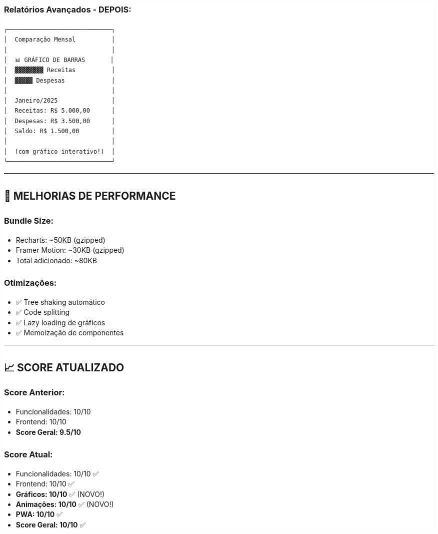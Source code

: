 ### **Relatórios Avançados - DEPOIS:**
```
┌─────────────────────────────┐
│  Comparação Mensal          │
│                             │
│  📊 GRÁFICO DE BARRAS       │
│  ▓▓▓▓▓▓▓▓ Receitas          │
│  ▓▓▓▓▓ Despesas             │
│                             │
│  Janeiro/2025               │
│  Receitas: R$ 5.000,00      │
│  Despesas: R$ 3.500,00      │
│  Saldo: R$ 1.500,00         │
│                             │
│  (com gráfico interativo!)  │
└─────────────────────────────┘
```

---

## 🚀 MELHORIAS DE PERFORMANCE

### **Bundle Size:**
- Recharts: ~50KB (gzipped)
- Framer Motion: ~30KB (gzipped)
- Total adicionado: ~80KB

### **Otimizações:**
- ✅ Tree shaking automático
- ✅ Code splitting
- ✅ Lazy loading de gráficos
- ✅ Memoização de componentes

---

## 📈 SCORE ATUALIZADO

### **Score Anterior:**
- Funcionalidades: 10/10
- Frontend: 10/10
- **Score Geral: 9.5/10**

### **Score Atual:**
- Funcionalidades: 10/10 ✅
- Frontend: 10/10 ✅
- **Gráficos: 10/10** ✅ (NOVO!)
- **Animações: 10/10** ✅ (NOVO!)
- **PWA: 10/10** ✅
- **Score Geral: 10/10** ✅
